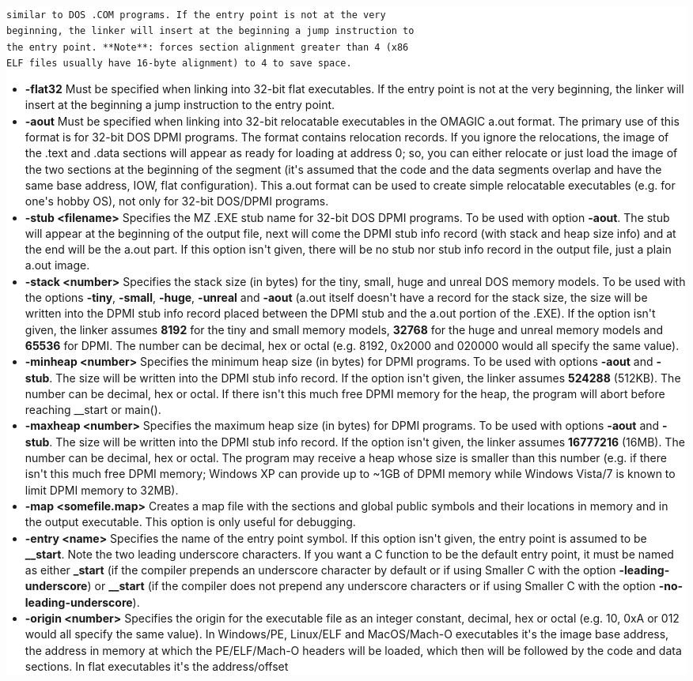     similar to DOS .COM programs. If the entry point is not at the very
    beginning, the linker will insert at the beginning a jump instruction to
    the entry point. **Note**: forces section alignment greater than 4 (x86
    ELF files usually have 16-byte alignment) to 4 to save space.
*   **-flat32** Must be specified when linking into 32-bit flat executables.
    If the entry point is not at the very beginning, the linker will insert
    at the beginning a jump instruction to the entry point.
*   **-aout** Must be specified when linking into 32-bit relocatable
    executables in the OMAGIC a.out format. The primary use of this format is
    for 32-bit DOS DPMI programs. The format contains relocation records. If
    you ignore the relocations, the image of the .text and .data sections
    will appear as ready for loading at address 0; so, you can either
    relocate or just load the image of the two sections at the beginning of
    the segment (it's assumed that the code and the data segments overlap and
    have the same base address, IOW, flat configuration). This a.out format
    can be used to create simple relocatable executables (e.g. for one's
    hobby OS), not only for 32-bit DOS/DPMI programs.
*   **-stub \<filename\>** Specifies the MZ .EXE stub name for 32-bit DOS
    DPMI programs. To be used with option **-aout**. The stub will appear at
    the beginning of the output file, next will come the DPMI stub info
    record (with stack and heap size info) and at the end will be the a.out
    part. If this option isn't given, there will be no stub nor stub info
    record in the output file, just a plain a.out image.
*   **-stack \<number\>** Specifies the stack size (in bytes) for the tiny,
    small, huge and unreal DOS memory models. To be used with the options
    **-tiny**, **-small**, **-huge**, **-unreal** and **-aout** (a.out itself
    doesn't have a record for the stack size, the size will be written into
    the DPMI stub info record placed between the DPMI stub and the a.out
    portion of the .EXE). If the option isn't given, the linker assumes
    **8192** for the tiny and small memory models, **32768** for the huge and
    unreal memory models and **65536** for DPMI. The number can be decimal,
    hex or octal (e.g. 8192, 0x2000 and 020000 would all specify the same
    value).
*   **-minheap \<number\>** Specifies the minimum heap size (in bytes) for
    DPMI programs. To be used with options **-aout** and **-stub**. The size
    will be written into the DPMI stub info record. If the option isn't
    given, the linker assumes **524288** (512KB). The number can be decimal,
    hex or octal. If there isn't this much free DPMI memory for the heap, the
    program will abort before reaching \_\_start or main().
*   **-maxheap \<number\>** Specifies the maximum heap size (in bytes) for
    DPMI programs. To be used with options **-aout** and **-stub**. The size
    will be written into the DPMI stub info record. If the option isn't
    given, the linker assumes **16777216** (16MB). The number can be decimal,
    hex or octal. The program may receive a heap whose size is smaller than
    this number (e.g. if there isn't this much free DPMI memory; Windows XP
    can provide up to ~1GB of DPMI memory while Windows Vista/7 is known to
    limit DPMI memory to 32MB).
*   **-map \<somefile.map\>** Creates a map file with the sections and global
    public symbols and their locations in memory and in the output
    executable. This option is only useful for debugging.
*   **-entry \<name\>** Specifies the name of the entry point symbol. If this
    option isn't given, the entry point is assumed to be **\_\_start**. Note
    the two leading underscore characters. If you want a C function to be the
    default entry point, it must be named as either **\_start** (if the
    compiler prepends an underscore character by default or if using
    Smaller C with the option **-leading-underscore**) or **\_\_start** (if
    the compiler does not prepend any underscore characters or if using
    Smaller C with the option **-no-leading-underscore**).
*   **-origin \<number\>** Specifies the origin for the executable file as an
    integer constant, decimal, hex or octal (e.g. 10, 0xA or 012 would all
    specify the same value). In Windows/PE, Linux/ELF and MacOS/Mach-O
    executables it's the image base address, the address in memory at which
    the PE/ELF/Mach-O headers will be loaded, which then will be followed by
    the code and data sections. In flat executables it's the address/offset